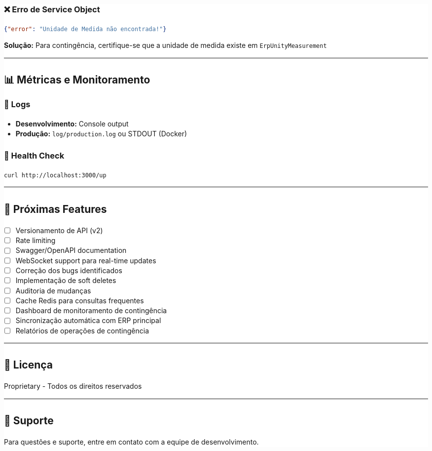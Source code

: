 ### ❌ Erro de Service Object
```json
{"error": "Unidade de Medida não encontrada!"}
```
**Solução:** Para contingência, certifique-se que a unidade de medida existe em `ErpUnityMeasurement`

---

## 📊 Métricas e Monitoramento

### 📝 Logs
- **Desenvolvimento:** Console output
- **Produção:** `log/production.log` ou STDOUT (Docker)

### 🏥 Health Check
```bash
curl http://localhost:3000/up
```

---

## 🔮 Próximas Features

- [ ] Versionamento de API (v2)
- [ ] Rate limiting
- [ ] Swagger/OpenAPI documentation
- [ ] WebSocket support para real-time updates
- [ ] Correção dos bugs identificados
- [ ] Implementação de soft deletes
- [ ] Auditoria de mudanças
- [ ] Cache Redis para consultas frequentes
- [ ] Dashboard de monitoramento de contingência
- [ ] Sincronização automática com ERP principal
- [ ] Relatórios de operações de contingência

---

## 📄 Licença

Proprietary - Todos os direitos reservados

---

## 👥 Suporte

Para questões e suporte, entre em contato com a equipe de desenvolvimento.
